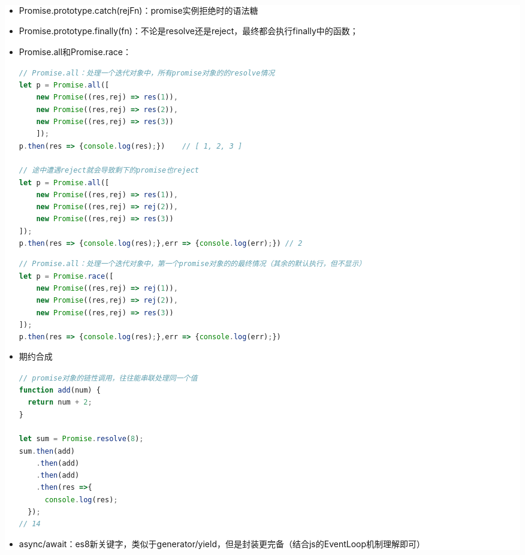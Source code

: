 - Promise.prototype.catch(rejFn)：promise实例拒绝时的语法糖

- Promise.prototype.finally(fn)：不论是resolve还是reject，最终都会执行finally中的函数；

- Promise.all和Promise.race：

  ```js
  // Promise.all：处理一个迭代对象中，所有promise对象的的resolve情况
  let p = Promise.all([
      new Promise((res,rej) => res(1)),
      new Promise((res,rej) => res(2)),
      new Promise((res,rej) => res(3))
      ]);
  p.then(res => {console.log(res);})	// [ 1, 2, 3 ]
  
  // 途中遭遇reject就会导致剩下的promise也reject
  let p = Promise.all([
      new Promise((res,rej) => res(1)),
      new Promise((res,rej) => rej(2)),
      new Promise((res,rej) => res(3))
  ]);
  p.then(res => {console.log(res);},err => {console.log(err);})	// 2
  ```

  ```js
  // Promise.all：处理一个迭代对象中，第一个promise对象的的最终情况（其余的默认执行，但不显示）
  let p = Promise.race([
      new Promise((res,rej) => rej(1)),
      new Promise((res,rej) => rej(2)),
      new Promise((res,rej) => res(3))
  ]);
  p.then(res => {console.log(res);},err => {console.log(err);})
  ```

- 期约合成

  ```js
  // promise对象的链性调用，往往能串联处理同一个值
  function add(num) {
  	return num + 2;
  }
  
  let sum = Promise.resolve(8);
  sum.then(add)
      .then(add)
      .then(add)
      .then(res =>{
      	console.log(res);
  	});
  // 14
  ```

- async/await：es8新关键字，类似于generator/yield，但是封装更完备（结合js的EventLoop机制理解即可）